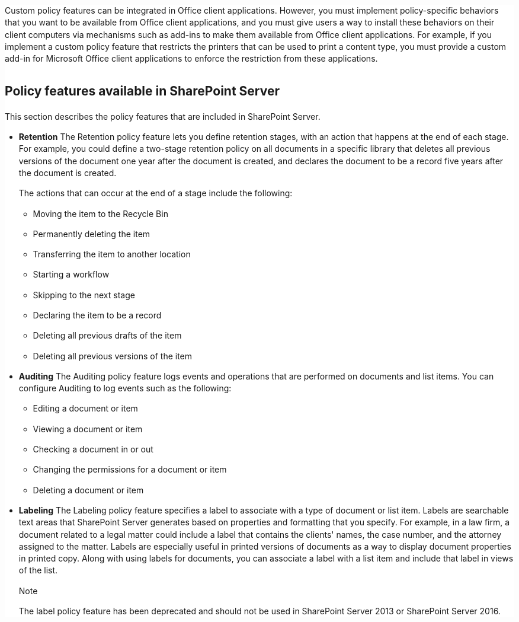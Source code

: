 Custom policy features can be integrated in Office client applications. However, you must implement policy-specific behaviors that you want to be available from Office client applications, and you must give users a way to install these behaviors on their client computers via mechanisms such as add-ins to make them available from Office client applications. For example, if you implement a custom policy feature that restricts the printers that can be used to print a content type, you must provide a custom add-in for Microsoft Office client applications to enforce the restriction from these applications.
  
## Policy features available in SharePoint Server
<a name="section4"> </a>

This section describes the policy features that are included in SharePoint Server.
  
- **Retention** The Retention policy feature lets you define retention stages, with an action that happens at the end of each stage. For example, you could define a two-stage retention policy on all documents in a specific library that deletes all previous versions of the document one year after the document is created, and declares the document to be a record five years after the document is created. 
    
    The actions that can occur at the end of a stage include the following:
    
  - Moving the item to the Recycle Bin
    
  - Permanently deleting the item
    
  - Transferring the item to another location
    
  - Starting a workflow
    
  - Skipping to the next stage
    
  - Declaring the item to be a record
    
  - Deleting all previous drafts of the item
    
  - Deleting all previous versions of the item
    
- **Auditing** The Auditing policy feature logs events and operations that are performed on documents and list items. You can configure Auditing to log events such as the following: 
    
  - Editing a document or item
    
  - Viewing a document or item
    
  - Checking a document in or out
    
  - Changing the permissions for a document or item
    
  - Deleting a document or item
    
- **Labeling** The Labeling policy feature specifies a label to associate with a type of document or list item. Labels are searchable text areas that SharePoint Server generates based on properties and formatting that you specify. For example, in a law firm, a document related to a legal matter could include a label that contains the clients' names, the case number, and the attorney assigned to the matter. Labels are especially useful in printed versions of documents as a way to display document properties in printed copy. Along with using labels for documents, you can associate a label with a list item and include that label in views of the list. 
    
    > [!NOTE]
    > The label policy feature has been deprecated and should not be used in SharePoint Server 2013 or SharePoint Server 2016. 
  